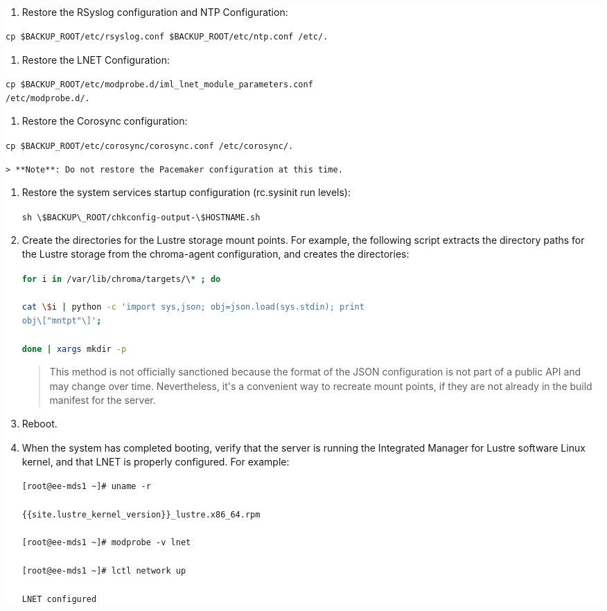 1.  Restore the RSyslog configuration and NTP Configuration:

```
cp $BACKUP_ROOT/etc/rsyslog.conf $BACKUP_ROOT/etc/ntp.conf /etc/.
```

1.  Restore the LNET Configuration:

```
cp $BACKUP_ROOT/etc/modprobe.d/iml_lnet_module_parameters.conf
/etc/modprobe.d/.
```

1.  Restore the Corosync configuration:

```
cp $BACKUP_ROOT/etc/corosync/corosync.conf /etc/corosync/.
```

    > **Note**: Do not restore the Pacemaker configuration at this time.

1.  Restore the system services startup configuration (rc.sysinit run
    levels):

    `sh \$BACKUP\_ROOT/chkconfig-output-\$HOSTNAME.sh`

1.  Create the directories for the Lustre storage mount points. For
    example, the following script extracts the directory paths for the
    Lustre storage from the chroma-agent configuration, and creates the
    directories:

    ```bash
    for i in /var/lib/chroma/targets/\* ; do

    cat \$i | python -c 'import sys,json; obj=json.load(sys.stdin); print
    obj\["mntpt"\]';

    done | xargs mkdir -p
    ```

    > This method is not officially sanctioned because the format of the
    > JSON configuration is not part of a public API and may change over
    > time. Nevertheless, it's a convenient way to recreate mount points, if
    > they are not already in the build manifest for the server.

1.  Reboot.

1.  When the system has completed booting, verify that the server is
    running the Integrated Manager for Lustre software Linux kernel, and that LNET
    is properly configured. For example:

    ```
    [root@ee-mds1 ~]# uname -r

    {{site.lustre_kernel_version}}_lustre.x86_64.rpm

    [root@ee-mds1 ~]# modprobe -v lnet

    [root@ee-mds1 ~]# lctl network up

    LNET configured
